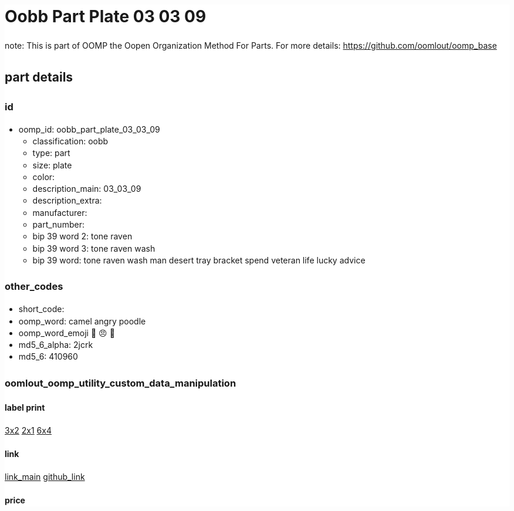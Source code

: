 # Oobb Part Plate 03 03 09  

note: This is part of OOMP the Oopen Organization Method For Parts. For more details: https://github.com/oomlout/oomp_base

##  part details





### id
* oomp_id: oobb_part_plate_03_03_09
  * classification: oobb
  * type: part
  * size: plate
  * color: 
  * description_main: 03_03_09
  * description_extra: 
  * manufacturer: 
  * part_number: 
  * bip 39 word 2: tone raven
  * bip 39 word 3: tone raven wash
  * bip 39 word: tone raven wash man desert tray bracket spend veteran life lucky advice

### other_codes
* short_code: 
* oomp_word: camel angry poodle
* oomp_word_emoji :camel: :angry: :poodle:
* md5_6_alpha: 2jcrk
* md5_6: 410960






### oomlout_oomp_utility_custom_data_manipulation
#### label print
[3x2](http://192.168.1.245:1112/?label=oomp%202jcrk)
[2x1](http://192.168.1.242:1112/?label=oomp%202jcrk)
[6x4](http://192.168.1.55:1112/?label=oomp%202jcrk)    

#### link

[link_main](https://github.com/oomlout/oomlout_oomp_current_version_messy/tree/main/parts/oobb_part_plate_03_03_09) [github_link](https://github.com/oomlout/oomlout_oomp_part_src/tree/main/parts/oobb_part_plate_03_03_09)                             

#### price




